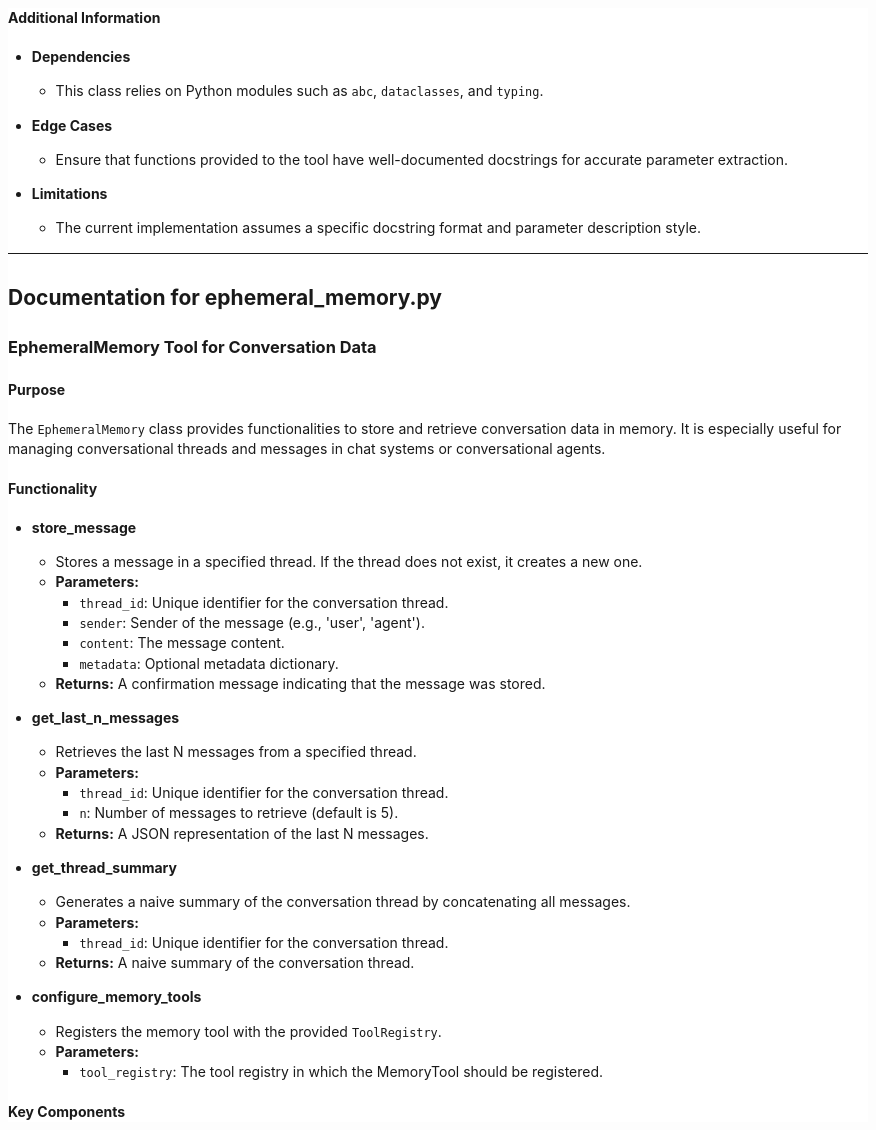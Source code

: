 #### Additional Information

- **Dependencies**
  - This class relies on Python modules such as `abc`, `dataclasses`, and `typing`.
  
- **Edge Cases**
  - Ensure that functions provided to the tool have well-documented docstrings for accurate parameter extraction.
  
- **Limitations**
  - The current implementation assumes a specific docstring format and parameter description style.

---

## Documentation for ephemeral_memory.py

### EphemeralMemory Tool for Conversation Data

#### Purpose
The `EphemeralMemory` class provides functionalities to store and retrieve conversation data in memory. It is especially useful for managing conversational threads and messages in chat systems or conversational agents.

#### Functionality

- **store_message**
  - Stores a message in a specified thread. If the thread does not exist, it creates a new one.
  - **Parameters:**
    - `thread_id`: Unique identifier for the conversation thread.
    - `sender`: Sender of the message (e.g., 'user', 'agent').
    - `content`: The message content.
    - `metadata`: Optional metadata dictionary.
  - **Returns:** A confirmation message indicating that the message was stored.

- **get_last_n_messages**
  - Retrieves the last N messages from a specified thread.
  - **Parameters:**
    - `thread_id`: Unique identifier for the conversation thread.
    - `n`: Number of messages to retrieve (default is 5).
  - **Returns:** A JSON representation of the last N messages.

- **get_thread_summary**
  - Generates a naive summary of the conversation thread by concatenating all messages.
  - **Parameters:**
    - `thread_id`: Unique identifier for the conversation thread.
  - **Returns:** A naive summary of the conversation thread.

- **configure_memory_tools**
  - Registers the memory tool with the provided `ToolRegistry`.
  - **Parameters:**
    - `tool_registry`: The tool registry in which the MemoryTool should be registered.

#### Key Components
